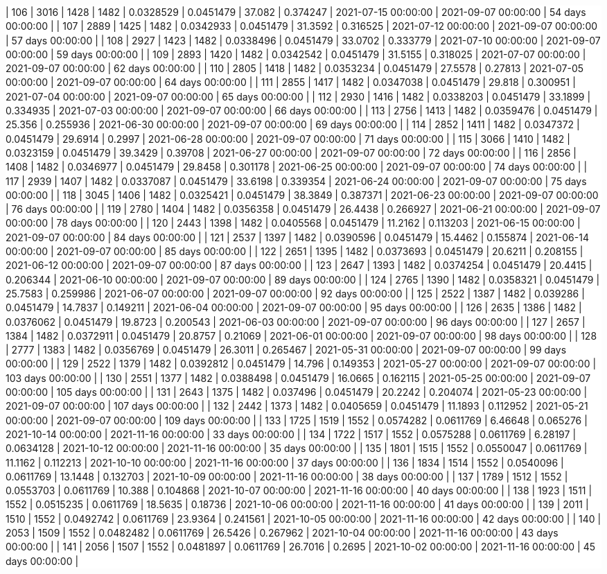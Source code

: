 | 106 |   3016 |       1428 |      1482 |   0.0328529  |  0.0451479  |  37.082     |  0.374247    | 2021-07-15 00:00:00 | 2021-09-07 00:00:00 | 54 days 00:00:00   |
| 107 |   2889 |       1425 |      1482 |   0.0342933  |  0.0451479  |  31.3592    |  0.316525    | 2021-07-12 00:00:00 | 2021-09-07 00:00:00 | 57 days 00:00:00   |
| 108 |   2927 |       1423 |      1482 |   0.0338496  |  0.0451479  |  33.0702    |  0.333779    | 2021-07-10 00:00:00 | 2021-09-07 00:00:00 | 59 days 00:00:00   |
| 109 |   2893 |       1420 |      1482 |   0.0342542  |  0.0451479  |  31.5155    |  0.318025    | 2021-07-07 00:00:00 | 2021-09-07 00:00:00 | 62 days 00:00:00   |
| 110 |   2805 |       1418 |      1482 |   0.0353234  |  0.0451479  |  27.5578    |  0.27813     | 2021-07-05 00:00:00 | 2021-09-07 00:00:00 | 64 days 00:00:00   |
| 111 |   2855 |       1417 |      1482 |   0.0347038  |  0.0451479  |  29.818     |  0.300951    | 2021-07-04 00:00:00 | 2021-09-07 00:00:00 | 65 days 00:00:00   |
| 112 |   2930 |       1416 |      1482 |   0.0338203  |  0.0451479  |  33.1899    |  0.334935    | 2021-07-03 00:00:00 | 2021-09-07 00:00:00 | 66 days 00:00:00   |
| 113 |   2756 |       1413 |      1482 |   0.0359476  |  0.0451479  |  25.356     |  0.255936    | 2021-06-30 00:00:00 | 2021-09-07 00:00:00 | 69 days 00:00:00   |
| 114 |   2852 |       1411 |      1482 |   0.0347372  |  0.0451479  |  29.6914    |  0.2997      | 2021-06-28 00:00:00 | 2021-09-07 00:00:00 | 71 days 00:00:00   |
| 115 |   3066 |       1410 |      1482 |   0.0323159  |  0.0451479  |  39.3429    |  0.39708     | 2021-06-27 00:00:00 | 2021-09-07 00:00:00 | 72 days 00:00:00   |
| 116 |   2856 |       1408 |      1482 |   0.0346977  |  0.0451479  |  29.8458    |  0.301178    | 2021-06-25 00:00:00 | 2021-09-07 00:00:00 | 74 days 00:00:00   |
| 117 |   2939 |       1407 |      1482 |   0.0337087  |  0.0451479  |  33.6198    |  0.339354    | 2021-06-24 00:00:00 | 2021-09-07 00:00:00 | 75 days 00:00:00   |
| 118 |   3045 |       1406 |      1482 |   0.0325421  |  0.0451479  |  38.3849    |  0.387371    | 2021-06-23 00:00:00 | 2021-09-07 00:00:00 | 76 days 00:00:00   |
| 119 |   2780 |       1404 |      1482 |   0.0356358  |  0.0451479  |  26.4438    |  0.266927    | 2021-06-21 00:00:00 | 2021-09-07 00:00:00 | 78 days 00:00:00   |
| 120 |   2443 |       1398 |      1482 |   0.0405568  |  0.0451479  |  11.2162    |  0.113203    | 2021-06-15 00:00:00 | 2021-09-07 00:00:00 | 84 days 00:00:00   |
| 121 |   2537 |       1397 |      1482 |   0.0390596  |  0.0451479  |  15.4462    |  0.155874    | 2021-06-14 00:00:00 | 2021-09-07 00:00:00 | 85 days 00:00:00   |
| 122 |   2651 |       1395 |      1482 |   0.0373693  |  0.0451479  |  20.6211    |  0.208155    | 2021-06-12 00:00:00 | 2021-09-07 00:00:00 | 87 days 00:00:00   |
| 123 |   2647 |       1393 |      1482 |   0.0374254  |  0.0451479  |  20.4415    |  0.206344    | 2021-06-10 00:00:00 | 2021-09-07 00:00:00 | 89 days 00:00:00   |
| 124 |   2765 |       1390 |      1482 |   0.0358321  |  0.0451479  |  25.7583    |  0.259986    | 2021-06-07 00:00:00 | 2021-09-07 00:00:00 | 92 days 00:00:00   |
| 125 |   2522 |       1387 |      1482 |   0.039286   |  0.0451479  |  14.7837    |  0.149211    | 2021-06-04 00:00:00 | 2021-09-07 00:00:00 | 95 days 00:00:00   |
| 126 |   2635 |       1386 |      1482 |   0.0376062  |  0.0451479  |  19.8723    |  0.200543    | 2021-06-03 00:00:00 | 2021-09-07 00:00:00 | 96 days 00:00:00   |
| 127 |   2657 |       1384 |      1482 |   0.0372911  |  0.0451479  |  20.8757    |  0.21069     | 2021-06-01 00:00:00 | 2021-09-07 00:00:00 | 98 days 00:00:00   |
| 128 |   2777 |       1383 |      1482 |   0.0356769  |  0.0451479  |  26.3011    |  0.265467    | 2021-05-31 00:00:00 | 2021-09-07 00:00:00 | 99 days 00:00:00   |
| 129 |   2522 |       1379 |      1482 |   0.0392812  |  0.0451479  |  14.796     |  0.149353    | 2021-05-27 00:00:00 | 2021-09-07 00:00:00 | 103 days 00:00:00  |
| 130 |   2551 |       1377 |      1482 |   0.0388498  |  0.0451479  |  16.0665    |  0.162115    | 2021-05-25 00:00:00 | 2021-09-07 00:00:00 | 105 days 00:00:00  |
| 131 |   2643 |       1375 |      1482 |   0.037496   |  0.0451479  |  20.2242    |  0.204074    | 2021-05-23 00:00:00 | 2021-09-07 00:00:00 | 107 days 00:00:00  |
| 132 |   2442 |       1373 |      1482 |   0.0405659  |  0.0451479  |  11.1893    |  0.112952    | 2021-05-21 00:00:00 | 2021-09-07 00:00:00 | 109 days 00:00:00  |
| 133 |   1725 |       1519 |      1552 |   0.0574282  |  0.0611769  |   6.46648   |  0.065276    | 2021-10-14 00:00:00 | 2021-11-16 00:00:00 | 33 days 00:00:00   |
| 134 |   1722 |       1517 |      1552 |   0.0575288  |  0.0611769  |   6.28197   |  0.0634128   | 2021-10-12 00:00:00 | 2021-11-16 00:00:00 | 35 days 00:00:00   |
| 135 |   1801 |       1515 |      1552 |   0.0550047  |  0.0611769  |  11.1162    |  0.112213    | 2021-10-10 00:00:00 | 2021-11-16 00:00:00 | 37 days 00:00:00   |
| 136 |   1834 |       1514 |      1552 |   0.0540096  |  0.0611769  |  13.1448    |  0.132703    | 2021-10-09 00:00:00 | 2021-11-16 00:00:00 | 38 days 00:00:00   |
| 137 |   1789 |       1512 |      1552 |   0.0553703  |  0.0611769  |  10.388     |  0.104868    | 2021-10-07 00:00:00 | 2021-11-16 00:00:00 | 40 days 00:00:00   |
| 138 |   1923 |       1511 |      1552 |   0.0515235  |  0.0611769  |  18.5635    |  0.18736     | 2021-10-06 00:00:00 | 2021-11-16 00:00:00 | 41 days 00:00:00   |
| 139 |   2011 |       1510 |      1552 |   0.0492742  |  0.0611769  |  23.9364    |  0.241561    | 2021-10-05 00:00:00 | 2021-11-16 00:00:00 | 42 days 00:00:00   |
| 140 |   2053 |       1509 |      1552 |   0.0482482  |  0.0611769  |  26.5426    |  0.267962    | 2021-10-04 00:00:00 | 2021-11-16 00:00:00 | 43 days 00:00:00   |
| 141 |   2056 |       1507 |      1552 |   0.0481897  |  0.0611769  |  26.7016    |  0.2695      | 2021-10-02 00:00:00 | 2021-11-16 00:00:00 | 45 days 00:00:00   |